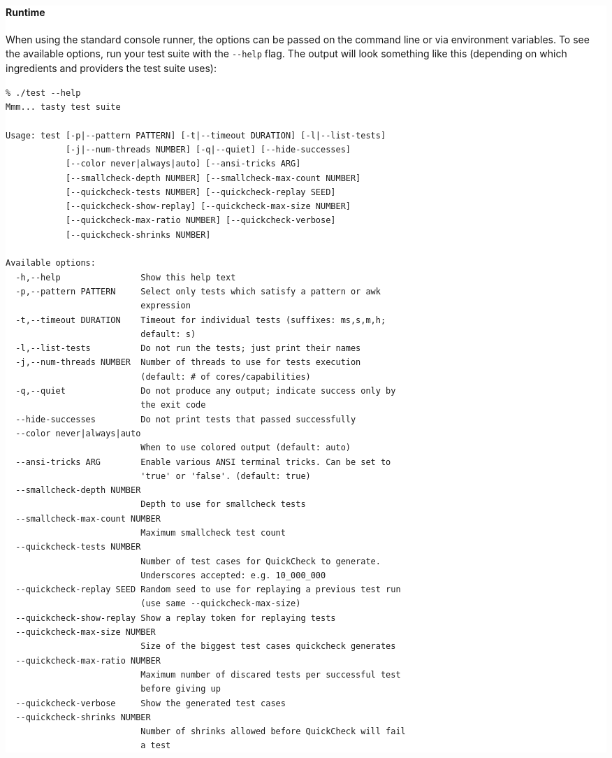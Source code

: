 #### Runtime

When using the standard console runner, the options can be passed on the
command line or via environment variables. To see the available options, run
your test suite with the `--help` flag. The output will look something like this
(depending on which ingredients and providers the test suite uses):

```
% ./test --help
Mmm... tasty test suite

Usage: test [-p|--pattern PATTERN] [-t|--timeout DURATION] [-l|--list-tests]
            [-j|--num-threads NUMBER] [-q|--quiet] [--hide-successes]
            [--color never|always|auto] [--ansi-tricks ARG]
            [--smallcheck-depth NUMBER] [--smallcheck-max-count NUMBER]
            [--quickcheck-tests NUMBER] [--quickcheck-replay SEED]
            [--quickcheck-show-replay] [--quickcheck-max-size NUMBER]
            [--quickcheck-max-ratio NUMBER] [--quickcheck-verbose]
            [--quickcheck-shrinks NUMBER]

Available options:
  -h,--help                Show this help text
  -p,--pattern PATTERN     Select only tests which satisfy a pattern or awk
                           expression
  -t,--timeout DURATION    Timeout for individual tests (suffixes: ms,s,m,h;
                           default: s)
  -l,--list-tests          Do not run the tests; just print their names
  -j,--num-threads NUMBER  Number of threads to use for tests execution
                           (default: # of cores/capabilities)
  -q,--quiet               Do not produce any output; indicate success only by
                           the exit code
  --hide-successes         Do not print tests that passed successfully
  --color never|always|auto
                           When to use colored output (default: auto)
  --ansi-tricks ARG        Enable various ANSI terminal tricks. Can be set to
                           'true' or 'false'. (default: true)
  --smallcheck-depth NUMBER
                           Depth to use for smallcheck tests
  --smallcheck-max-count NUMBER
                           Maximum smallcheck test count
  --quickcheck-tests NUMBER
                           Number of test cases for QuickCheck to generate.
                           Underscores accepted: e.g. 10_000_000
  --quickcheck-replay SEED Random seed to use for replaying a previous test run
                           (use same --quickcheck-max-size)
  --quickcheck-show-replay Show a replay token for replaying tests
  --quickcheck-max-size NUMBER
                           Size of the biggest test cases quickcheck generates
  --quickcheck-max-ratio NUMBER
                           Maximum number of discared tests per successful test
                           before giving up
  --quickcheck-verbose     Show the generated test cases
  --quickcheck-shrinks NUMBER
                           Number of shrinks allowed before QuickCheck will fail
                           a test
```


[change log]: https://github.com/UnkindPartition/tasty/blob/master/core/CHANGELOG.md
[tasty]: https://hackage.haskell.org/package/tasty
[tasty-golden]: https://hackage.haskell.org/package/tasty-golden
[awk]: https://pubs.opengroup.org/onlinepubs/9699919799/utilities/awk.html#tag_20_06_13_02
[custom-options-article]: https://ro-che.info/articles/2013-12-20-tasty-custom-options.html
[awk-patterns-article]: https://ro-che.info/articles/2018-01-08-tasty-new-patterns
[tasty-directories]: https://nmattia.com/posts/2018-04-30-tasty-test-names.html